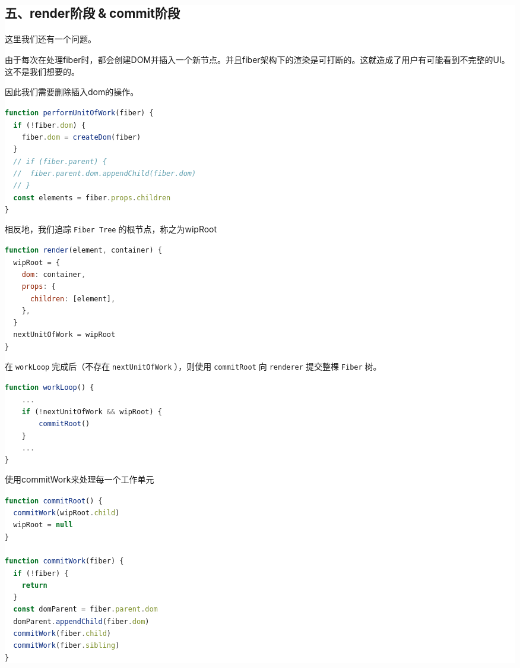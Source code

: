 

## 五、render阶段 & commit阶段

这里我们还有一个问题。

由于每次在处理fiber时，都会创建DOM并插入一个新节点。并且fiber架构下的渲染是可打断的。这就造成了用户有可能看到不完整的UI。这不是我们想要的。

因此我们需要删除插入dom的操作。

```js
function performUnitOfWork(fiber) {
  if (!fiber.dom) {
    fiber.dom = createDom(fiber)
  }
  // if (fiber.parent) {
  //  fiber.parent.dom.appendChild(fiber.dom)
  // }
  const elements = fiber.props.children
}
```

相反地，我们追踪 `Fiber Tree` 的根节点，称之为wipRoot

```js
function render(element, container) {
  wipRoot = {
    dom: container,
    props: {
      children: [element],
    },
  }
  nextUnitOfWork = wipRoot
}
```

在 `workLoop` 完成后（不存在 `nextUnitOfWork` ），则使用 `commitRoot` 向 `renderer` 提交整棵 `Fiber` 树。

```js
function workLoop() {
    ...
    if (!nextUnitOfWork && wipRoot) {
    	commitRoot()
  	}
    ...
}
```

使用commitWork来处理每一个工作单元

```js
function commitRoot() {
  commitWork(wipRoot.child)
  wipRoot = null
}

function commitWork(fiber) {
  if (!fiber) {
    return
  }
  const domParent = fiber.parent.dom
  domParent.appendChild(fiber.dom)
  commitWork(fiber.child)
  commitWork(fiber.sibling)
}
```
